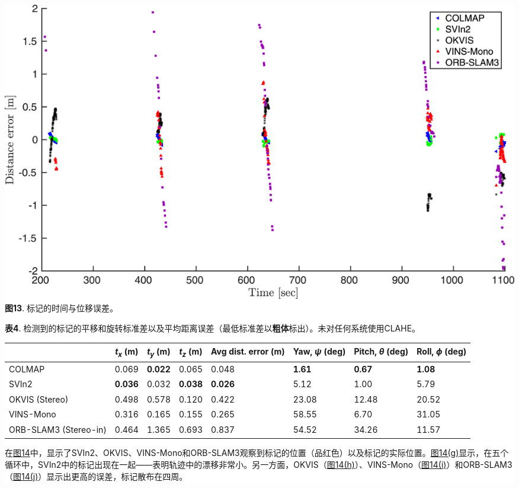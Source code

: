 ![img](SVln2水下slam论文阅读笔记.assets/10.1177_02783649221110259-fig13.jpeg)**图13**. 标记的时间与位移误差。

**表4**. 检测到的标记的平移和旋转标准差以及平均距离误差（最低标准差以**粗体**标出）。未对任何系统使用CLAHE。

|                       | $t_x$ (m) | $t_y$ (m) | $t_z$ (m) | Avg dist. error (m) | Yaw, $\psi$ (deg) | Pitch, $\theta$ (deg) | Roll, $\phi$ (deg) |
| --------------------- | --------- | --------- | --------- | ------------------- | ----------------- | --------------------- | ------------------ |
| COLMAP                | 0.069     | **0.022** | 0.065     | 0.048               | **1.61**          | **0.67**              | **1.08**           |
| SVIn2                 | **0.036** | 0.032     | **0.038** | **0.026**           | 5.12              | 1.00                  | 5.79               |
| OKVIS (Stereo)        | 0.498     | 0.578     | 0.120     | 0.422               | 23.08             | 12.48                 | 20.52              |
| VINS-Mono             | 0.316     | 0.165     | 0.155     | 0.265               | 58.55             | 6.70                  | 31.05              |
| ORB-SLAM3 (Stereo-in) | 0.464     | 1.365     | 0.693     | 0.837               | 54.52             | 34.26                 | 11.57              |

在[图14](https://journals.sagepub.com/doi/full/10.1177/02783649221110259#fig14-02783649221110259)中，显示了SVIn2、OKVIS、VINS-Mono和ORB-SLAM3观察到标记的位置（品红色）以及标记的实际位置。[图14(g)](https://journals.sagepub.com/doi/full/10.1177/02783649221110259#fig14-02783649221110259)显示，在五个循环中，SVIn2中的标记出现在一起——表明轨迹中的漂移非常小。另一方面，OKVIS（[图14(h)](https://journals.sagepub.com/doi/full/10.1177/02783649221110259#fig14-02783649221110259)）、VINS-Mono（[图14(i)](https://journals.sagepub.com/doi/full/10.1177/02783649221110259#fig14-02783649221110259)）和ORB-SLAM3（[图14(j)](https://journals.sagepub.com/doi/full/10.1177/02783649221110259#fig14-02783649221110259)）显示出更高的误差，标记散布在四周。
